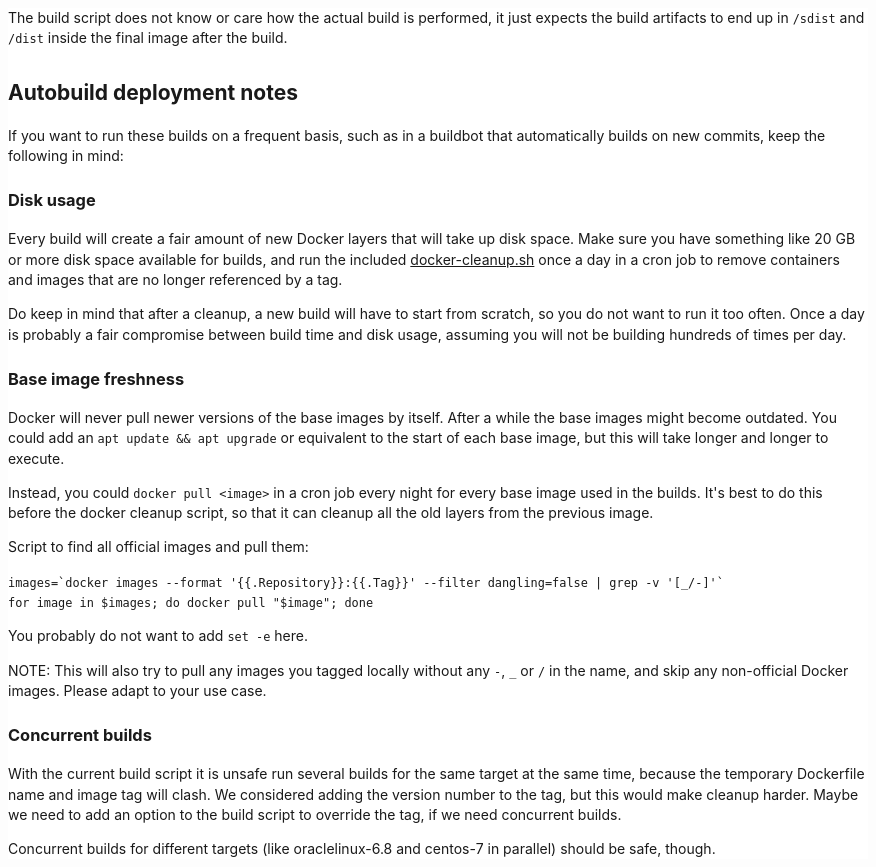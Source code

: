The build script does not know or care how the actual build is performed, it just 
expects the build artifacts to end up in `/sdist` and `/dist` inside 
the final image after the build.

[multistage]: https://docs.docker.com/engine/userguide/eng-image/multistage-build/
[templ]: ./templating/templating.sh


## Autobuild deployment notes

If you want to run these builds on a frequent basis, such as in a buildbot that
automatically builds on new commits, keep the following in mind:

### Disk usage

Every build will create a fair amount of new Docker layers that will take up 
disk space. Make sure you have something like 20 GB or more disk space 
available for builds, and run the included [docker-cleanup.sh](docker-cleanup.sh)
once a day in a cron job to remove containers and images that are no longer
referenced by a tag.

Do keep in mind that after a cleanup, a new build will have to start from
scratch, so you do not want to run it too often. Once a day is probably a
fair compromise between build time and disk usage, assuming you will not be
building hundreds of times per day.

### Base image freshness

Docker will never pull newer versions of the base images by itself. After a 
while the base images might become outdated. You could add an 
`apt update && apt upgrade` or equivalent to the start of each base image, but 
this will take longer and longer to execute.

Instead, you could `docker pull <image>` in a cron job every night for every
base image used in the builds. It's best to do this before the docker cleanup
script, so that it can cleanup all the old layers from the previous image.

Script to find all official images and pull them:

    images=`docker images --format '{{.Repository}}:{{.Tag}}' --filter dangling=false | grep -v '[_/-]'`
    for image in $images; do docker pull "$image"; done

You probably do not want to add `set -e` here.

NOTE: This will also try to pull any images you tagged locally without any 
`-`, `_` or `/` in the name, and skip any non-official Docker images. Please
adapt to your use case.

### Concurrent builds

With the current build script it is unsafe run several builds for the same
target at the same time, because the temporary Dockerfile name and image tag
will clash. We considered adding the version number to the tag, but this would
make cleanup harder. Maybe we need to add an option to the build script to
override the tag, if we need concurrent builds.

Concurrent builds for different targets (like oraclelinux-6.8 and centos-7
in parallel) should be safe, though.
